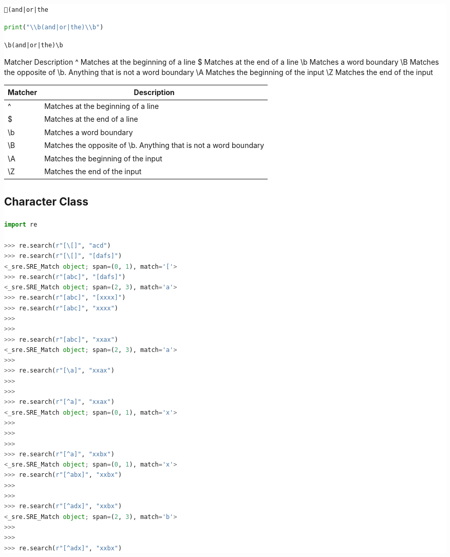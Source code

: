     (and|or|the



```python
print("\\b(and|or|the)\\b")
```

    \b(and|or|the)\b


Matcher	Description
^	Matches at the beginning of a line
$	Matches at the end of a line
\b	Matches a word boundary
\B	Matches the opposite of \b. Anything that is not a word boundary
\A	Matches the beginning of the input
\Z	Matches the end of the input

|  Matcher |  Description |
|---|---|
|  ^ | Matches at the beginning of a line  |
| $  |  Matches at the end of a line |
|  \b |  Matches a word boundary |
| \B  | Matches the opposite of \b. Anything that is not a word boundary  |
| \A  | Matches the beginning of the input  |
| \Z  | Matches the end of the input  |

## Character Class

```Python
import re

>>> re.search(r"[\[]", "acd")
>>> re.search(r"[\[]", "[dafs]")
<_sre.SRE_Match object; span=(0, 1), match='['>
>>> re.search(r"[abc]", "[dafs]")
<_sre.SRE_Match object; span=(2, 3), match='a'>
>>> re.search(r"[abc]", "[xxxx]")
>>> re.search(r"[abc]", "xxxx")
>>> 
>>> 
>>> re.search(r"[abc]", "xxax")
<_sre.SRE_Match object; span=(2, 3), match='a'>
>>> 
>>> re.search(r"[\a]", "xxax")
>>> 
>>> 
>>> re.search(r"[^a]", "xxax")
<_sre.SRE_Match object; span=(0, 1), match='x'>
>>> 
>>> 
>>> 
>>> re.search(r"[^a]", "xxbx")
<_sre.SRE_Match object; span=(0, 1), match='x'>
>>> re.search(r"[^abx]", "xxbx")
>>> 
>>> 
>>> re.search(r"[^adx]", "xxbx")
<_sre.SRE_Match object; span=(2, 3), match='b'>
>>> 
>>> 
>>> re.search(r"[^adx]", "xxbx")
```